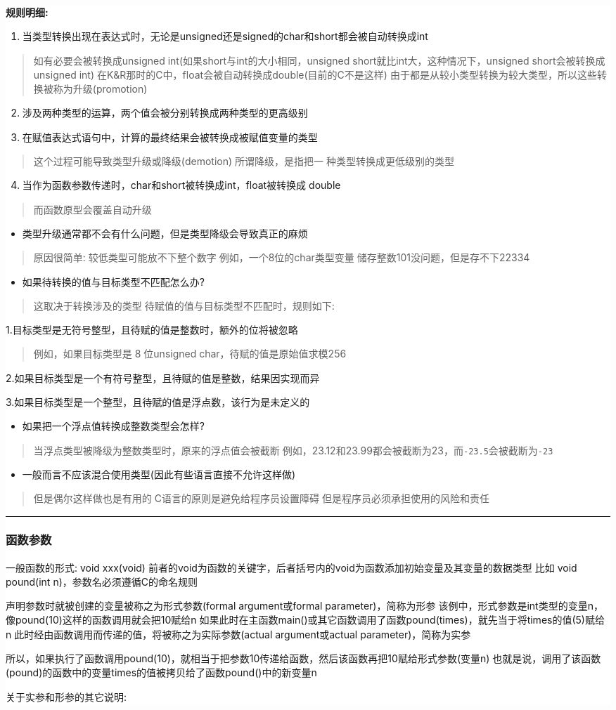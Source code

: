 **规则明细:**

1. 当类型转换出现在表达式时，无论是unsigned还是signed的char和short都会被自动转换成int
> 如有必要会被转换成unsigned int(如果short与int的大小相同，unsigned short就比int大，这种情况下，unsigned short会被转换成 unsigned int)
> 在K&R那时的C中，float会被自动转换成double(目前的C不是这样)
由于都是从较小类型转换为较大类型，所以这些转换被称为升级(promotion)

2. 涉及两种类型的运算，两个值会被分别转换成两种类型的更高级别

3. 在赋值表达式语句中，计算的最终结果会被转换成被赋值变量的类型
> 这个过程可能导致类型升级或降级(demotion)
> 所谓降级，是指把一 种类型转换成更低级别的类型

4. 当作为函数参数传递时，char和short被转换成int，float被转换成 double
> 而函数原型会覆盖自动升级

* 类型升级通常都不会有什么问题，但是类型降级会导致真正的麻烦
> 原因很简单: 较低类型可能放不下整个数字
> 例如，一个8位的char类型变量 储存整数101没问题，但是存不下22334

* 如果待转换的值与目标类型不匹配怎么办? 
> 这取决于转换涉及的类型
> 待赋值的值与目标类型不匹配时，规则如下:

1.目标类型是无符号整型，且待赋的值是整数时，额外的位将被忽略
> 例如，如果目标类型是 8 位unsigned char，待赋的值是原始值求模256

2.如果目标类型是一个有符号整型，且待赋的值是整数，结果因实现而异

3.如果目标类型是一个整型，且待赋的值是浮点数，该行为是未定义的

* 如果把一个浮点值转换成整数类型会怎样?
> 当浮点类型被降级为整数类型时，原来的浮点值会被截断
> 例如，23.12和23.99都会被截断为23，而`-23.5`会被截断为`-23`

* 一般而言不应该混合使用类型(因此有些语言直接不允许这样做)
> 但是偶尔这样做也是有用的
> C语言的原则是避免给程序员设置障碍
> 但是程序员必须承担使用的风险和责任

---

### 函数参数

一般函数的形式: void xxx(void)
前者的void为函数的关键字，后者括号内的void为函数添加初始变量及其变量的数据类型
比如 void pound(int n)，参数名必须遵循C的命名规则

声明参数时就被创建的变量被称之为形式参数(formal argument或formal parameter)，简称为形参
该例中，形式参数是int类型的变量n，像pound(10)这样的函数调用就会把10赋给n
如果此时在主函数main()或其它函数调用了函数pound(times)，就先当于将times的值(5)赋给n
此时经由函数调用而传递的值，将被称之为实际参数(actual argument或actual parameter)，简称为实参

所以，如果执行了函数调用pound(10)，就相当于把参数10传递给函数，然后该函数再把10赋给形式参数(变量n)
也就是说，调用了该函数(pound)的函数中的变量times的值被拷贝给了函数pound()中的新变量n

关于实参和形参的其它说明:
